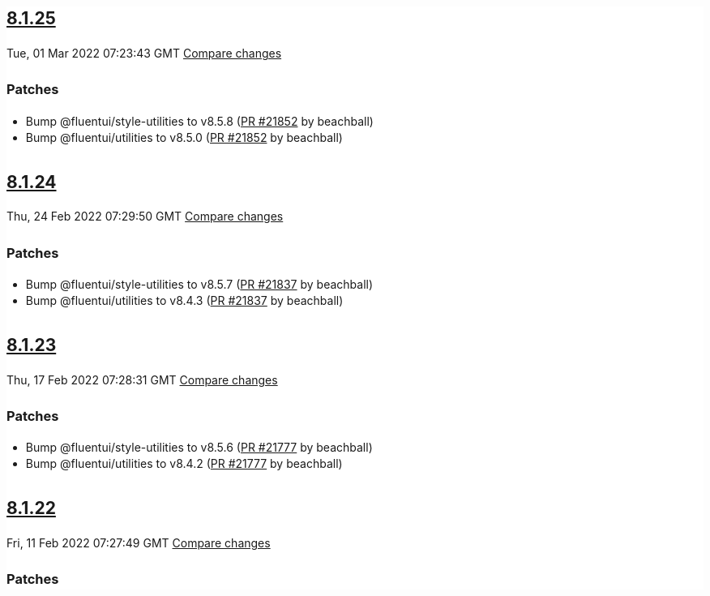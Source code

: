 ## [8.1.25](https://github.com/microsoft/fluentui/tree/@fluentui/foundation-legacy_v8.1.25)

Tue, 01 Mar 2022 07:23:43 GMT 
[Compare changes](https://github.com/microsoft/fluentui/compare/@fluentui/foundation-legacy_v8.1.24..@fluentui/foundation-legacy_v8.1.25)

### Patches

- Bump @fluentui/style-utilities to v8.5.8 ([PR #21852](https://github.com/microsoft/fluentui/pull/21852) by beachball)
- Bump @fluentui/utilities to v8.5.0 ([PR #21852](https://github.com/microsoft/fluentui/pull/21852) by beachball)

## [8.1.24](https://github.com/microsoft/fluentui/tree/@fluentui/foundation-legacy_v8.1.24)

Thu, 24 Feb 2022 07:29:50 GMT 
[Compare changes](https://github.com/microsoft/fluentui/compare/@fluentui/foundation-legacy_v8.1.23..@fluentui/foundation-legacy_v8.1.24)

### Patches

- Bump @fluentui/style-utilities to v8.5.7 ([PR #21837](https://github.com/microsoft/fluentui/pull/21837) by beachball)
- Bump @fluentui/utilities to v8.4.3 ([PR #21837](https://github.com/microsoft/fluentui/pull/21837) by beachball)

## [8.1.23](https://github.com/microsoft/fluentui/tree/@fluentui/foundation-legacy_v8.1.23)

Thu, 17 Feb 2022 07:28:31 GMT 
[Compare changes](https://github.com/microsoft/fluentui/compare/@fluentui/foundation-legacy_v8.1.22..@fluentui/foundation-legacy_v8.1.23)

### Patches

- Bump @fluentui/style-utilities to v8.5.6 ([PR #21777](https://github.com/microsoft/fluentui/pull/21777) by beachball)
- Bump @fluentui/utilities to v8.4.2 ([PR #21777](https://github.com/microsoft/fluentui/pull/21777) by beachball)

## [8.1.22](https://github.com/microsoft/fluentui/tree/@fluentui/foundation-legacy_v8.1.22)

Fri, 11 Feb 2022 07:27:49 GMT 
[Compare changes](https://github.com/microsoft/fluentui/compare/@fluentui/foundation-legacy_v8.1.21..@fluentui/foundation-legacy_v8.1.22)

### Patches
